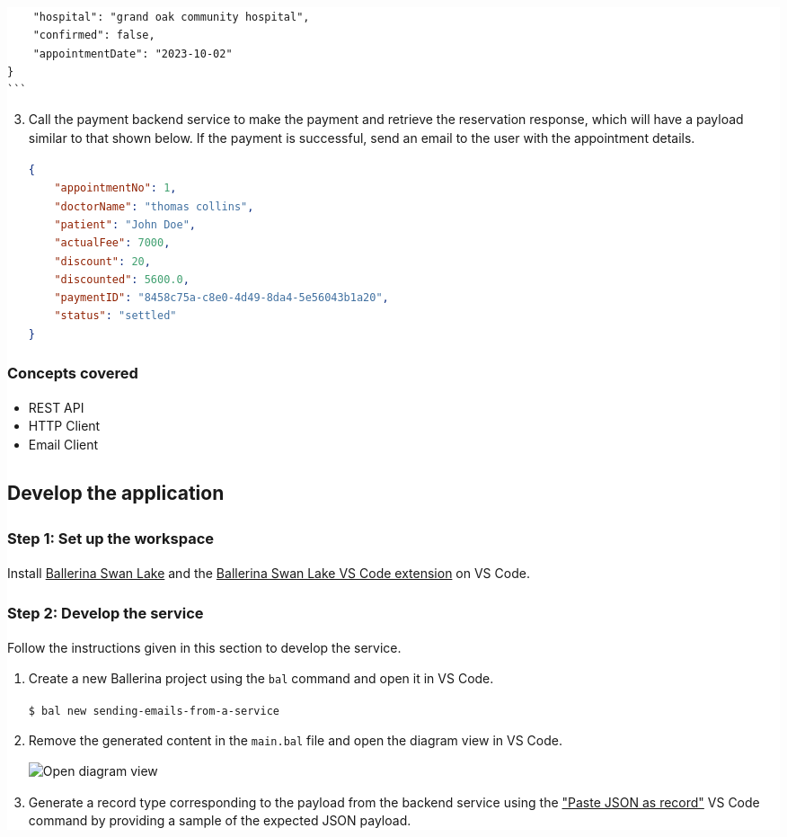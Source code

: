         "hospital": "grand oak community hospital",
        "confirmed": false,
        "appointmentDate": "2023-10-02"
    }
    ```

3. Call the payment backend service to make the payment and retrieve the reservation response, which will have a payload similar to that shown below. If the payment is successful, send an email to the user with the appointment details.

    ```json
    {
        "appointmentNo": 1,
        "doctorName": "thomas collins",
        "patient": "John Doe",
        "actualFee": 7000,
        "discount": 20,
        "discounted": 5600.0,
        "paymentID": "8458c75a-c8e0-4d49-8da4-5e56043b1a20",
        "status": "settled"
    }
    ```

### Concepts covered

- REST API
- HTTP Client
- Email Client

## Develop the application

### Step 1: Set up the workspace

Install [Ballerina Swan Lake](https://ballerina.io/downloads/) and the [Ballerina Swan Lake VS Code extension](https://marketplace.visualstudio.com/items?itemName=wso2.ballerina) on VS Code.

### Step 2: Develop the service

Follow the instructions given in this section to develop the service.

1. Create a new Ballerina project using the `bal` command and open it in VS Code.

    ```
    $ bal new sending-emails-from-a-service
    ```

2. Remove the generated content in the `main.bal` file and open the diagram view in VS Code.

    ![Open diagram view](/learn/images/integration-tutorials/sending-emails-from-a-service/open_diagram_view.gif)

3. Generate a record type corresponding to the payload from the backend service using the ["Paste JSON as record"](https://wso2.com/ballerina/vscode/docs/references/convert-json-to-records/#via-the-command-palette) VS Code command by providing a sample of the expected JSON payload.

